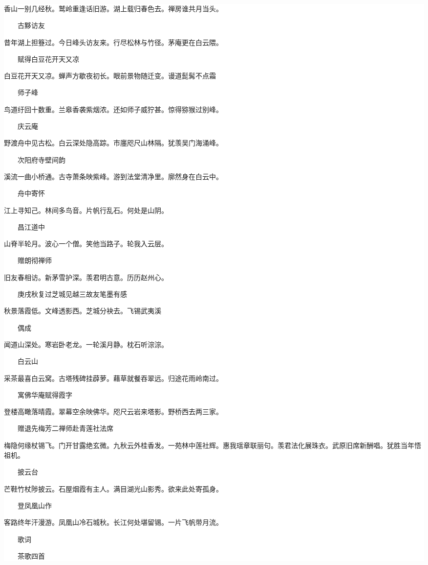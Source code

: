 香山一别几经秋。鹫岭重逢话旧游。湖上载归春色去。禅房谁共月当头。

　　古黟访友

昔年湖上担簦过。今日峰头访友来。行尽松林与竹径。茅庵更在白云隈。

　　赋得白豆花开天又凉

白豆花开天又凉。蝉声方歇夜初长。眼前景物随迁变。谩道髭髯不点霜

　　师子峰

鸟道纡回十数重。兰皋香袭紫烟浓。还如师子威狞甚。惊得猕猴过别峰。

　　庆云庵

野渡舟中见古松。白云深处隐高踪。市廛咫尺山林隔。犹羡吴门海涌峰。

　　次阳府寺壁间韵

溪流一曲小桥通。古寺萧条映紫峰。游到法堂清净里。廓然身在白云中。

　　舟中寄怀

江上寻知己。林间多鸟音。片帆行乱石。何处是山阴。

　　昌江道中

山脊半轮月。波心一个僧。笑他当路子。轮我入云层。

　　赠朗彻禅师

旧友春相访。新茅雪护深。羡君明古意。历历赵州心。

　　庚戌秋复过芝城见越三故友笔墨有感

秋景落霞低。文峰透影西。芝城分袂去。飞锡武夷溪

　　偶成

闻道山深处。寒岩卧老龙。一轮溪月静。枕石听淙淙。

　　白云山

采茶最喜白云窝。古塔残碑挂薜萝。藉草就餐吞翠远。归途花雨岭南过。

　　寓佛华庵赋得霞字

登楼高瞰落晴霞。翠幕空余映佛华。咫尺云岩来塔影。野桥西去两三家。

　　赠退先梅芳二禅师赴青莲社法席

梅隐何缘杖锡飞。门开甘露绝玄微。九秋云外桂香发。一苑林中莲社辉。惠我瑶章联丽句。羡君法化展珠衣。武原旧席新酬唱。犹胜当年悟祖机。

　　披云台

芒鞋竹杖陟披云。石屋烟霞有主人。满目湖光山影秀。欲来此处寄孤身。

　　登凤凰山作

客路终年汗漫游。凤凰山冷石城秋。长江何处堪留锡。一片飞帆带月流。

　　歌词

　　茶歌四首
